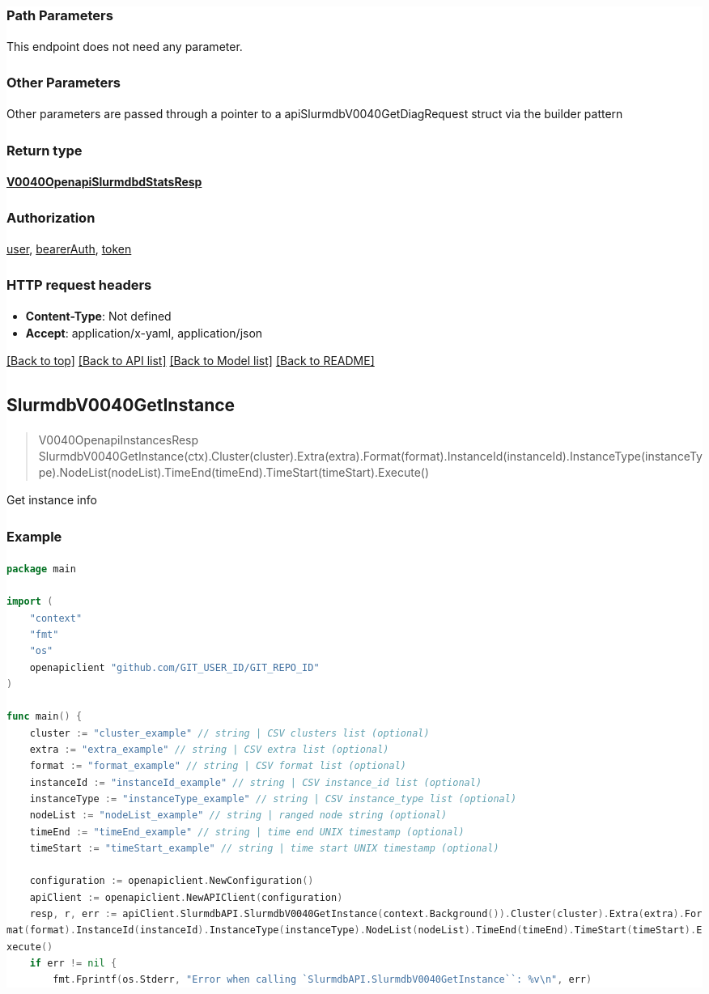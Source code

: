 ### Path Parameters

This endpoint does not need any parameter.

### Other Parameters

Other parameters are passed through a pointer to a apiSlurmdbV0040GetDiagRequest struct via the builder pattern


### Return type

[**V0040OpenapiSlurmdbdStatsResp**](V0040OpenapiSlurmdbdStatsResp.md)

### Authorization

[user](../README.md#user), [bearerAuth](../README.md#bearerAuth), [token](../README.md#token)

### HTTP request headers

- **Content-Type**: Not defined
- **Accept**: application/x-yaml, application/json

[[Back to top]](#) [[Back to API list]](../README.md#documentation-for-api-endpoints)
[[Back to Model list]](../README.md#documentation-for-models)
[[Back to README]](../README.md)


## SlurmdbV0040GetInstance

> V0040OpenapiInstancesResp SlurmdbV0040GetInstance(ctx).Cluster(cluster).Extra(extra).Format(format).InstanceId(instanceId).InstanceType(instanceType).NodeList(nodeList).TimeEnd(timeEnd).TimeStart(timeStart).Execute()

Get instance info

### Example

```go
package main

import (
	"context"
	"fmt"
	"os"
	openapiclient "github.com/GIT_USER_ID/GIT_REPO_ID"
)

func main() {
	cluster := "cluster_example" // string | CSV clusters list (optional)
	extra := "extra_example" // string | CSV extra list (optional)
	format := "format_example" // string | CSV format list (optional)
	instanceId := "instanceId_example" // string | CSV instance_id list (optional)
	instanceType := "instanceType_example" // string | CSV instance_type list (optional)
	nodeList := "nodeList_example" // string | ranged node string (optional)
	timeEnd := "timeEnd_example" // string | time end UNIX timestamp (optional)
	timeStart := "timeStart_example" // string | time start UNIX timestamp (optional)

	configuration := openapiclient.NewConfiguration()
	apiClient := openapiclient.NewAPIClient(configuration)
	resp, r, err := apiClient.SlurmdbAPI.SlurmdbV0040GetInstance(context.Background()).Cluster(cluster).Extra(extra).Format(format).InstanceId(instanceId).InstanceType(instanceType).NodeList(nodeList).TimeEnd(timeEnd).TimeStart(timeStart).Execute()
	if err != nil {
		fmt.Fprintf(os.Stderr, "Error when calling `SlurmdbAPI.SlurmdbV0040GetInstance``: %v\n", err)
```